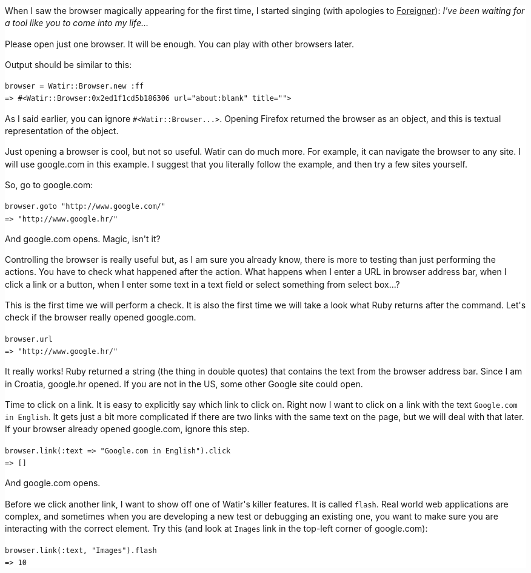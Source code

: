 When I saw the browser magically appearing for the first time, I started singing (with apologies to [Foreigner]): _I've been waiting for a tool like you to come into my life..._

Please open just one browser. It will be enough. You can play with other browsers later.

Output should be similar to this:

    browser = Watir::Browser.new :ff
    => #<Watir::Browser:0x2ed1f1cd5b186306 url="about:blank" title="">

As I said earlier, you can ignore `#<Watir::Browser...>`. Opening Firefox returned the browser as an object, and this is textual representation of the object.

Just opening a browser is cool, but not so useful. Watir can do much more. For example, it can navigate the browser to any site. I will use google.com in this example. I suggest that you literally follow the example, and then try a few sites yourself.

So, go to google.com:

    browser.goto "http://www.google.com/"
    => "http://www.google.hr/"

And google.com opens. Magic, isn't it?

Controlling the browser is really useful but, as I am sure you already know, there is more to testing than just performing the actions. You have to check what happened after the action. What happens when I enter a URL in browser address bar, when I click a link or a button, when I enter some text in a text field or select something from select box...?

This is the first time we will perform a check. It is also the first time we will take a look what Ruby returns after the command. Let's check if the browser really opened google.com.

    browser.url
    => "http://www.google.hr/"

It really works! Ruby returned a string (the thing in double quotes) that contains the text from the browser address bar. Since I am in Croatia, google.hr opened. If you are not in the US, some other Google site could open.

Time to click on a link. It is easy to explicitly say which link to click on. Right now I want to click on a link with the text `Google.com in English`. It gets just a bit more complicated if there are two links with the same text on the page, but we will deal with that later. If your browser already opened google.com, ignore this step. 

    browser.link(:text => "Google.com in English").click
    => []

And google.com opens.

Before we click another link, I want to show off one of Watir's killer features. It is called `flash`. Real world web applications are complex, and sometimes when you are developing a new test or debugging an existing one, you want to make sure you are interacting with the correct element. Try this (and look at `Images` link in the top-left corner of google.com):

    browser.link(:text, "Images").flash
    => 10


[Foreigner]: http://www.youtube.com/watch?v=BrzzR-3PPqw